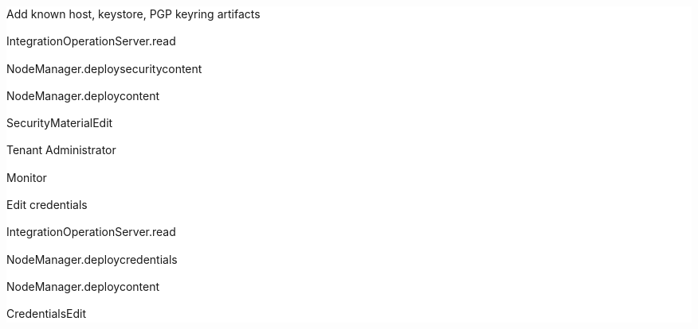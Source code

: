 

</td>
<td valign="top">

Add known host, keystore, PGP keyring artifacts



</td>
<td valign="top">

IntegrationOperationServer.read

NodeManager.deploysecuritycontent

NodeManager.deploycontent



</td>
<td valign="top">

SecurityMaterialEdit



</td>
<td valign="top">

Tenant Administrator



</td>
</tr>
<tr>
<td valign="top">

Monitor



</td>
<td valign="top">

Edit credentials



</td>
<td valign="top">

IntegrationOperationServer.read

NodeManager.deploycredentials

NodeManager.deploycontent



</td>
<td valign="top">

CredentialsEdit


